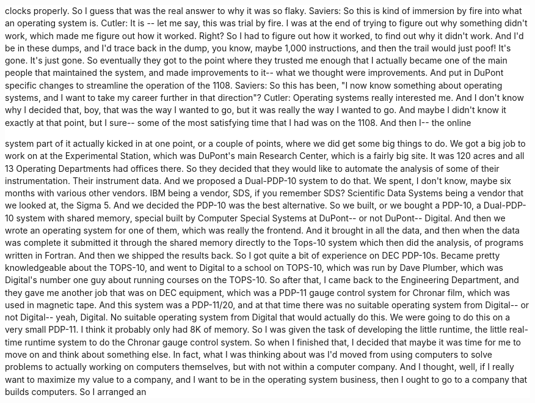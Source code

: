 clocks properly. So I guess that was the real answer to why it was so flaky.
Saviers: So this is kind of immersion by fire into what an operating system is.
Cutler: It is -- let me say, this was trial by fire. I was at the end of trying to figure out why something didn't
work, which made me figure out how it worked. Right? So I had to figure out how it worked, to find out
why it didn't work. And I'd be in these dumps, and I'd trace back in the dump, you know, maybe 1,000
instructions, and then the trail would just poof! It's gone. It's just gone. So eventually they got to the point
where they trusted me enough that I actually became one of the main people that maintained the system,
and made improvements to it-- what we thought were improvements. And put in DuPont specific changes
to streamline the operation of the 1108.
Saviers: So this has been, "I now know something about operating systems, and I want to take my
career further in that direction"?
Cutler: Operating systems really interested me. And I don't know why I decided that, boy, that was the
way I wanted to go, but it was really the way I wanted to go. And maybe I didn't know it exactly at that
point, but I sure-- some of the most satisfying time that I had was on the 1108. And then I-- the online 

system part of it actually kicked in at one point, or a couple of points, where we did get some big things to
do. We got a big job to work on at the Experimental Station, which was DuPont's main Research Center,
which is a fairly big site. It was 120 acres and all 13 Operating Departments had offices there. So they
decided that they would like to automate the analysis of some of their instrumentation. Their instrument
data. And we proposed a Dual-PDP-10 system to do that. We spent, I don't know, maybe six months with
various other vendors. IBM being a vendor, SDS, if you remember SDS? Scientific Data Systems being a
vendor that we looked at, the Sigma 5. And we decided the PDP-10 was the best alternative. So we built,
or we bought a PDP-10, a Dual-PDP-10 system with shared memory, special built by Computer Special
Systems at DuPont-- or not DuPont-- Digital. And then we wrote an operating system for one of them,
which was really the frontend. And it brought in all the data, and then when the data was complete it
submitted it through the shared memory directly to the Tops-10 system which then did the analysis, of
programs written in Fortran. And then we shipped the results back. So I got quite a bit of experience on
DEC PDP-10s. Became pretty knowledgeable about the TOPS-10, and went to Digital to a school on
TOPS-10, which was run by Dave Plumber, which was Digital's number one guy about running courses
on the TOPS-10. So after that, I came back to the Engineering Department, and they gave me another
job that was on DEC equipment, which was a PDP-11 gauge control system for Chronar film, which was
used in magnetic tape. And this system was a PDP-11/20, and at that time there was no suitable
operating system from Digital-- or not Digital-- yeah, Digital. No suitable operating system from Digital that
would actually do this. We were going to do this on a very small PDP-11. I think it probably only had 8K of
memory. So I was given the task of developing the little runtime, the little real-time runtime system to do
the Chronar gauge control system. So when I finished that, I decided that maybe it was time for me to
move on and think about something else. In fact, what I was thinking about was I'd moved from using
computers to solve problems to actually working on computers themselves, but with not within a computer
company. And I thought, well, if I really want to maximize my value to a company, and I want to be in the
operating system business, then I ought to go to a company that builds computers. So I arranged an